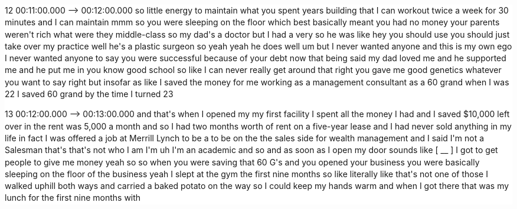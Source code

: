 12
00:11:00.000 --> 00:12:00.000
so little energy to maintain what you
spent years building that I can workout
twice a week for 30 minutes and I can
maintain mmm so you were sleeping on the
floor which best basically meant you had
no money your parents weren't rich what
were they middle-class so my dad's a
doctor but I had a very so he was like
hey you should use you should just take
over my practice well he's a plastic
surgeon
so yeah yeah he does well um but I never
wanted anyone and this is my own ego I
never wanted anyone to say you were
successful because of your debt now that
being said my dad loved me and he
supported me and he put me in you know
good school so like I can never really
get around that right you gave me good
genetics whatever you want to say right
but insofar as like I saved the money
for me working as a management
consultant as a 60 grand when I was 22 I
saved 60 grand by the time I turned 23

13
00:12:00.000 --> 00:13:00.000
and that's when I opened my my first
facility I spent all the money I had and
I saved $10,000 left over in the rent
was 5,000 a month and so I had two
months worth of rent on a five-year
lease and I had never sold anything in
my life in fact I was offered a job at
Merrill Lynch to be a to be on the the
sales side for wealth management and I
said I'm not a Salesman that's that's
not who I am I'm uh I'm an academic and
so and as soon as I open my door sounds
like [ __ ] I got to get people to give me
money yeah so so when you were saving
that 60 G's and you opened your business
you were basically sleeping on the floor
of the business yeah I slept at the gym
the first nine months so like literally
like that's not one of those I walked
uphill both ways and carried a baked
potato on the way so I could keep my
hands warm and when I got there that was
my lunch for the first nine months with
